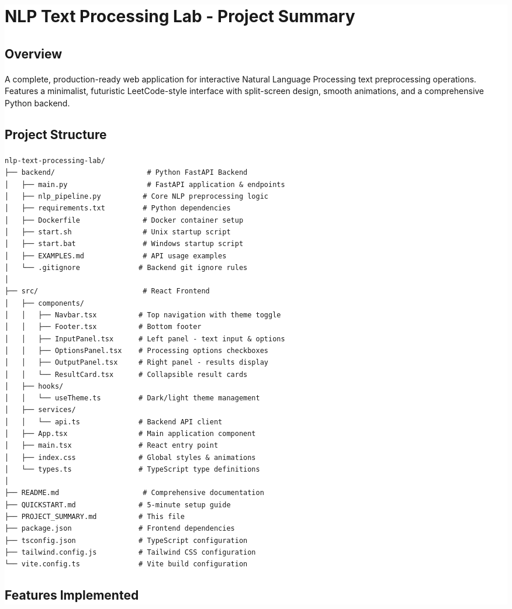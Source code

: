# NLP Text Processing Lab - Project Summary

## Overview

A complete, production-ready web application for interactive Natural Language Processing text preprocessing operations. Features a minimalist, futuristic LeetCode-style interface with split-screen design, smooth animations, and a comprehensive Python backend.

## Project Structure

```
nlp-text-processing-lab/
├── backend/                      # Python FastAPI Backend
│   ├── main.py                   # FastAPI application & endpoints
│   ├── nlp_pipeline.py          # Core NLP preprocessing logic
│   ├── requirements.txt         # Python dependencies
│   ├── Dockerfile               # Docker container setup
│   ├── start.sh                 # Unix startup script
│   ├── start.bat                # Windows startup script
│   ├── EXAMPLES.md              # API usage examples
│   └── .gitignore              # Backend git ignore rules
│
├── src/                         # React Frontend
│   ├── components/
│   │   ├── Navbar.tsx          # Top navigation with theme toggle
│   │   ├── Footer.tsx          # Bottom footer
│   │   ├── InputPanel.tsx      # Left panel - text input & options
│   │   ├── OptionsPanel.tsx    # Processing options checkboxes
│   │   ├── OutputPanel.tsx     # Right panel - results display
│   │   └── ResultCard.tsx      # Collapsible result cards
│   ├── hooks/
│   │   └── useTheme.ts         # Dark/light theme management
│   ├── services/
│   │   └── api.ts              # Backend API client
│   ├── App.tsx                 # Main application component
│   ├── main.tsx                # React entry point
│   ├── index.css               # Global styles & animations
│   └── types.ts                # TypeScript type definitions
│
├── README.md                    # Comprehensive documentation
├── QUICKSTART.md               # 5-minute setup guide
├── PROJECT_SUMMARY.md          # This file
├── package.json                # Frontend dependencies
├── tsconfig.json               # TypeScript configuration
├── tailwind.config.js          # Tailwind CSS configuration
└── vite.config.ts              # Vite build configuration
```

## Features Implemented
